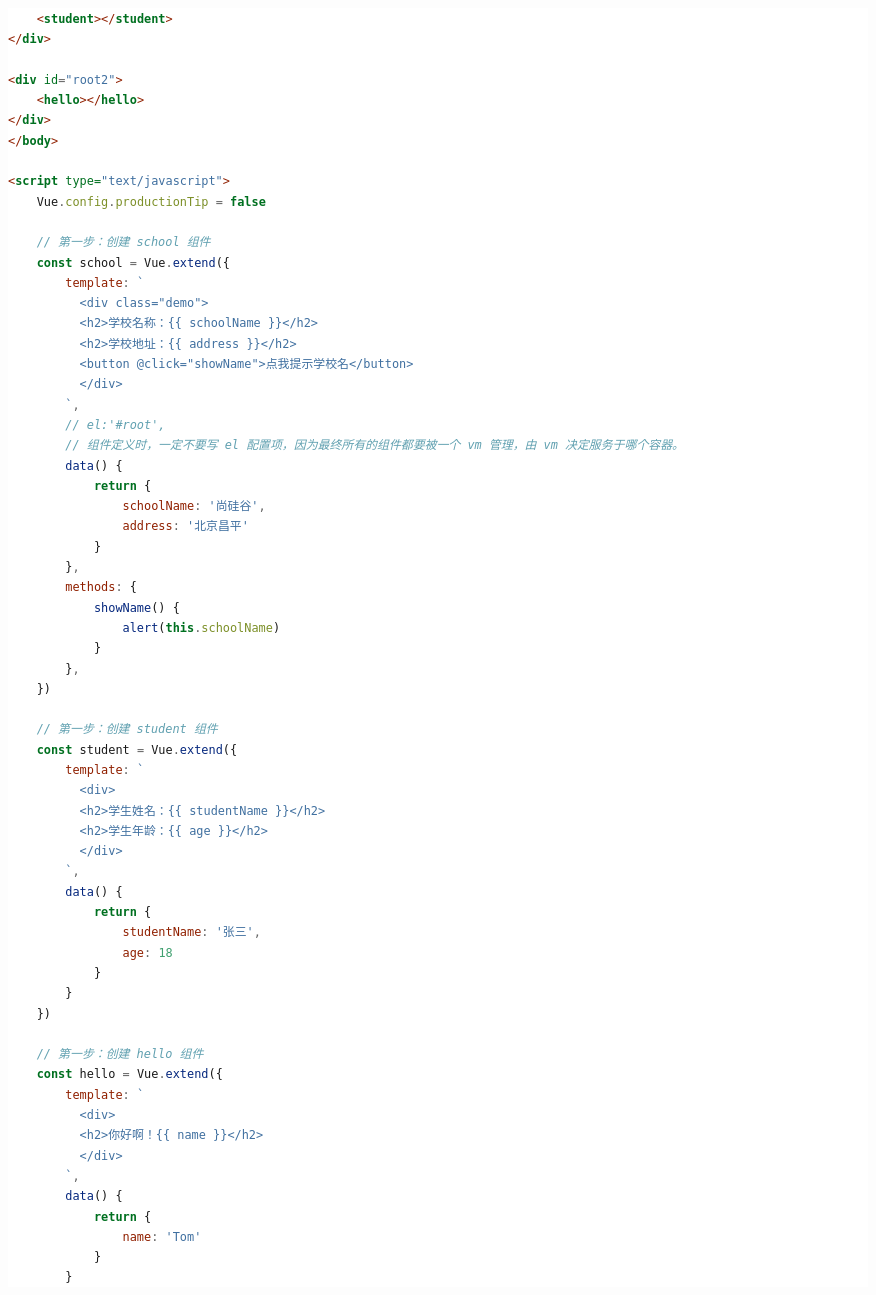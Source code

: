 ```html
    <student></student>
</div>

<div id="root2">
    <hello></hello>
</div>
</body>

<script type="text/javascript">
    Vue.config.productionTip = false

    // 第一步：创建 school 组件
    const school = Vue.extend({
        template: `
          <div class="demo">
          <h2>学校名称：{{ schoolName }}</h2>
          <h2>学校地址：{{ address }}</h2>
          <button @click="showName">点我提示学校名</button>
          </div>
        `,
        // el:'#root',
        // 组件定义时，一定不要写 el 配置项，因为最终所有的组件都要被一个 vm 管理，由 vm 决定服务于哪个容器。
        data() {
            return {
                schoolName: '尚硅谷',
                address: '北京昌平'
            }
        },
        methods: {
            showName() {
                alert(this.schoolName)
            }
        },
    })

    // 第一步：创建 student 组件
    const student = Vue.extend({
        template: `
          <div>
          <h2>学生姓名：{{ studentName }}</h2>
          <h2>学生年龄：{{ age }}</h2>
          </div>
        `,
        data() {
            return {
                studentName: '张三',
                age: 18
            }
        }
    })

    // 第一步：创建 hello 组件
    const hello = Vue.extend({
        template: `
          <div>
          <h2>你好啊！{{ name }}</h2>
          </div>
        `,
        data() {
            return {
                name: 'Tom'
            }
        }
```